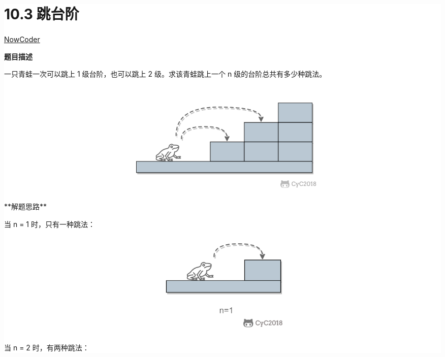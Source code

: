 # 10.3 跳台阶

[NowCoder](https://www.nowcoder.com/practice/8c82a5b80378478f9484d87d1c5f12a4?tpId=13&tqId=11161&tPage=1&rp=1&ru=/ta/coding-interviews&qru=/ta/coding-interviews/question-ranking)

**题目描述**

一只青蛙一次可以跳上 1 级台阶，也可以跳上 2 级。求该青蛙跳上一个 n 级的台阶总共有多少种跳法。

<div align="center"> <img src="pics/9dae7475-934f-42e5-b3b3-12724337170a.png" width="380px"> </div><br>
**解题思路**

当 n = 1 时，只有一种跳法：

<div align="center"> <img src="pics/72aac98a-d5df-4bfa-a71a-4bb16a87474c.png" width="250px"> </div><br>
当 n = 2 时，有两种跳法：
